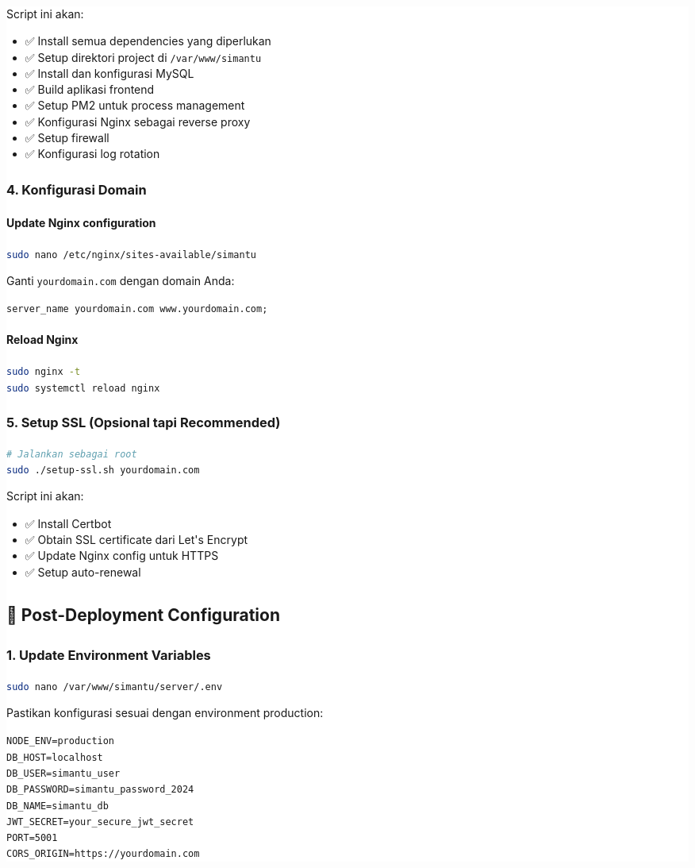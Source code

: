 Script ini akan:
- ✅ Install semua dependencies yang diperlukan
- ✅ Setup direktori project di `/var/www/simantu`
- ✅ Install dan konfigurasi MySQL
- ✅ Build aplikasi frontend
- ✅ Setup PM2 untuk process management
- ✅ Konfigurasi Nginx sebagai reverse proxy
- ✅ Setup firewall
- ✅ Konfigurasi log rotation

### 4. Konfigurasi Domain

#### Update Nginx configuration
```bash
sudo nano /etc/nginx/sites-available/simantu
```

Ganti `yourdomain.com` dengan domain Anda:
```nginx
server_name yourdomain.com www.yourdomain.com;
```

#### Reload Nginx
```bash
sudo nginx -t
sudo systemctl reload nginx
```

### 5. Setup SSL (Opsional tapi Recommended)

```bash
# Jalankan sebagai root
sudo ./setup-ssl.sh yourdomain.com
```

Script ini akan:
- ✅ Install Certbot
- ✅ Obtain SSL certificate dari Let's Encrypt
- ✅ Update Nginx config untuk HTTPS
- ✅ Setup auto-renewal

## 🔧 Post-Deployment Configuration

### 1. Update Environment Variables

```bash
sudo nano /var/www/simantu/server/.env
```

Pastikan konfigurasi sesuai dengan environment production:
```env
NODE_ENV=production
DB_HOST=localhost
DB_USER=simantu_user
DB_PASSWORD=simantu_password_2024
DB_NAME=simantu_db
JWT_SECRET=your_secure_jwt_secret
PORT=5001
CORS_ORIGIN=https://yourdomain.com
```
